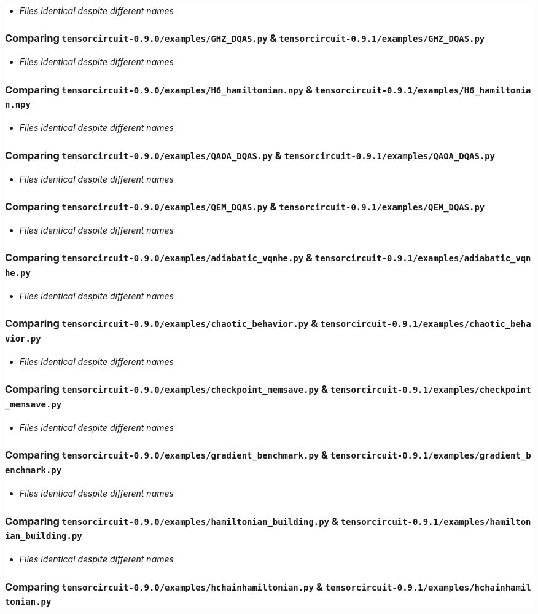  * *Files identical despite different names*

### Comparing `tensorcircuit-0.9.0/examples/GHZ_DQAS.py` & `tensorcircuit-0.9.1/examples/GHZ_DQAS.py`

 * *Files identical despite different names*

### Comparing `tensorcircuit-0.9.0/examples/H6_hamiltonian.npy` & `tensorcircuit-0.9.1/examples/H6_hamiltonian.npy`

 * *Files identical despite different names*

### Comparing `tensorcircuit-0.9.0/examples/QAOA_DQAS.py` & `tensorcircuit-0.9.1/examples/QAOA_DQAS.py`

 * *Files identical despite different names*

### Comparing `tensorcircuit-0.9.0/examples/QEM_DQAS.py` & `tensorcircuit-0.9.1/examples/QEM_DQAS.py`

 * *Files identical despite different names*

### Comparing `tensorcircuit-0.9.0/examples/adiabatic_vqnhe.py` & `tensorcircuit-0.9.1/examples/adiabatic_vqnhe.py`

 * *Files identical despite different names*

### Comparing `tensorcircuit-0.9.0/examples/chaotic_behavior.py` & `tensorcircuit-0.9.1/examples/chaotic_behavior.py`

 * *Files identical despite different names*

### Comparing `tensorcircuit-0.9.0/examples/checkpoint_memsave.py` & `tensorcircuit-0.9.1/examples/checkpoint_memsave.py`

 * *Files identical despite different names*

### Comparing `tensorcircuit-0.9.0/examples/gradient_benchmark.py` & `tensorcircuit-0.9.1/examples/gradient_benchmark.py`

 * *Files identical despite different names*

### Comparing `tensorcircuit-0.9.0/examples/hamiltonian_building.py` & `tensorcircuit-0.9.1/examples/hamiltonian_building.py`

 * *Files identical despite different names*

### Comparing `tensorcircuit-0.9.0/examples/hchainhamiltonian.py` & `tensorcircuit-0.9.1/examples/hchainhamiltonian.py`
